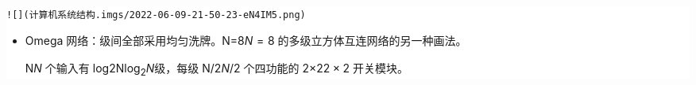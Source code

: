     ![](计算机系统结构.imgs/2022-06-09-21-50-23-eN4IM5.png)

  * Omega 网络：级间全部采用均匀洗牌。N=8$N=8$ 的多级立方体互连网络的另一种画法。

    N$N$ 个输入有 log2N$\log_2 N$级，每级 N/2$N/2$ 个四功能的 2×2$2\times2$ 开关模块。
